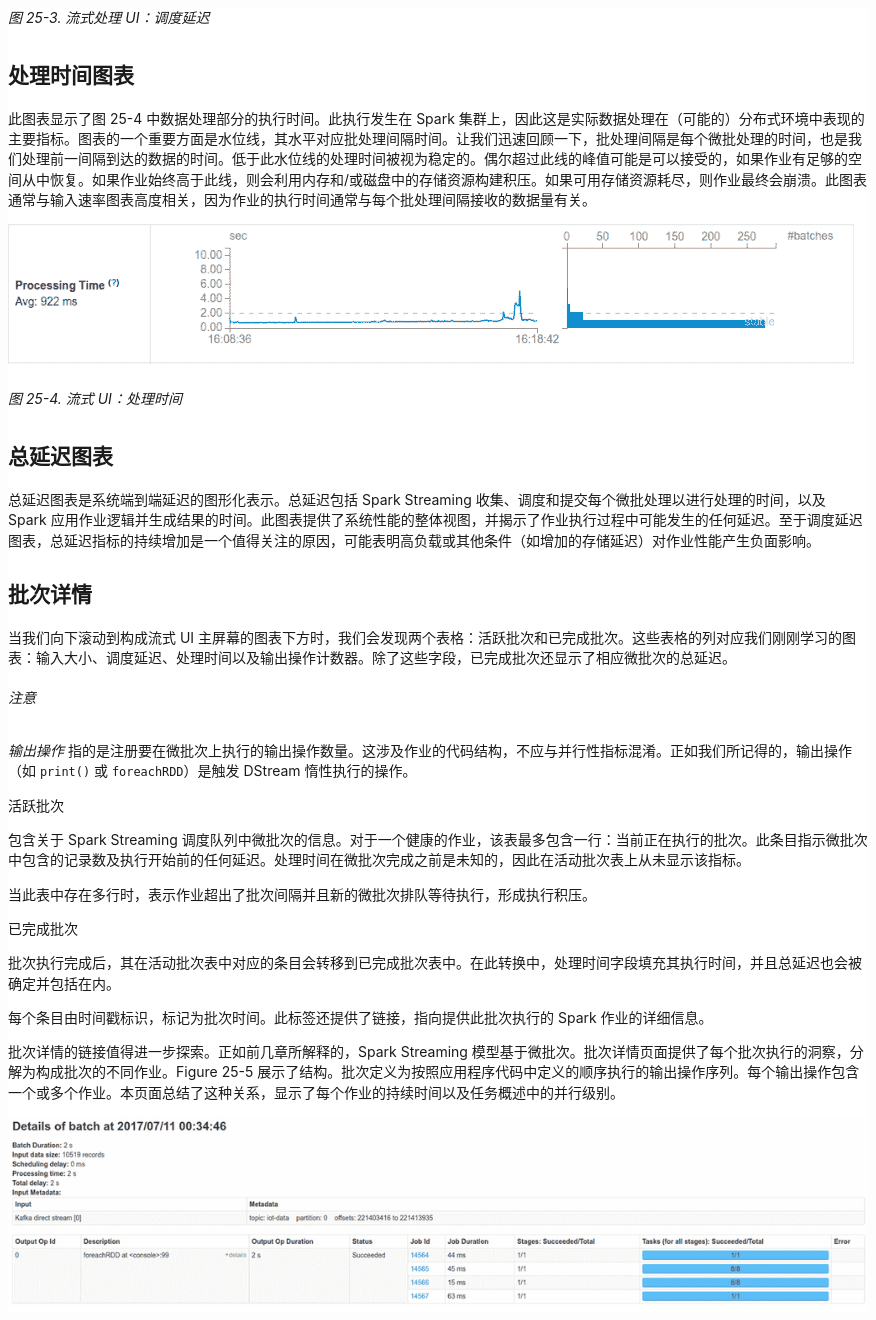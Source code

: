 ###### 图 25-3\. 流式处理 UI：调度延迟

## 处理时间图表

此图表显示了图 25-4 中数据处理部分的执行时间。此执行发生在 Spark 集群上，因此这是实际数据处理在（可能的）分布式环境中表现的主要指标。图表的一个重要方面是水位线，其水平对应批处理间隔时间。让我们迅速回顾一下，批处理间隔是每个微批处理的时间，也是我们处理前一间隔到达的数据的时间。低于此水位线的处理时间被视为稳定的。偶尔超过此线的峰值可能是可以接受的，如果作业有足够的空间从中恢复。如果作业始终高于此线，则会利用内存和/或磁盘中的存储资源构建积压。如果可用存储资源耗尽，则作业最终会崩溃。此图表通常与输入速率图表高度相关，因为作业的执行时间通常与每个批处理间隔接收的数据量有关。

![spas 2504](img/spas_2504.png)

###### 图 25-4\. 流式 UI：处理时间

## 总延迟图表

总延迟图表是系统端到端延迟的图形化表示。总延迟包括 Spark Streaming 收集、调度和提交每个微批处理以进行处理的时间，以及 Spark 应用作业逻辑并生成结果的时间。此图表提供了系统性能的整体视图，并揭示了作业执行过程中可能发生的任何延迟。至于调度延迟图表，总延迟指标的持续增加是一个值得关注的原因，可能表明高负载或其他条件（如增加的存储延迟）对作业性能产生负面影响。

## 批次详情

当我们向下滚动到构成流式 UI 主屏幕的图表下方时，我们会发现两个表格：活跃批次和已完成批次。这些表格的列对应我们刚刚学习的图表：输入大小、调度延迟、处理时间以及输出操作计数器。除了这些字段，已完成批次还显示了相应微批次的总延迟。

###### 注意

*输出操作* 指的是注册要在微批次上执行的输出操作数量。这涉及作业的代码结构，不应与并行性指标混淆。正如我们所记得的，输出操作（如 `print()` 或 `foreachRDD`）是触发 DStream 惰性执行的操作。

活跃批次

包含关于 Spark Streaming 调度队列中微批次的信息。对于一个健康的作业，该表最多包含一行：当前正在执行的批次。此条目指示微批次中包含的记录数及执行开始前的任何延迟。处理时间在微批次完成之前是未知的，因此在活动批次表上从未显示该指标。

当此表中存在多行时，表示作业超出了批次间隔并且新的微批次排队等待执行，形成执行积压。

已完成批次

批次执行完成后，其在活动批次表中对应的条目会转移到已完成批次表中。在此转换中，处理时间字段填充其执行时间，并且总延迟也会被确定并包括在内。

每个条目由时间戳标识，标记为批次时间。此标签还提供了链接，指向提供此批次执行的 Spark 作业的详细信息。

批次详情的链接值得进一步探索。正如前几章所解释的，Spark Streaming 模型基于微批次。批次详情页面提供了每个批次执行的洞察，分解为构成批次的不同作业。Figure 25-5 展示了结构。批次定义为按照应用程序代码中定义的顺序执行的输出操作序列。每个输出操作包含一个或多个作业。本页面总结了这种关系，显示了每个作业的持续时间以及任务概述中的并行级别。

![spas 2505](img/spas_2505.png)
